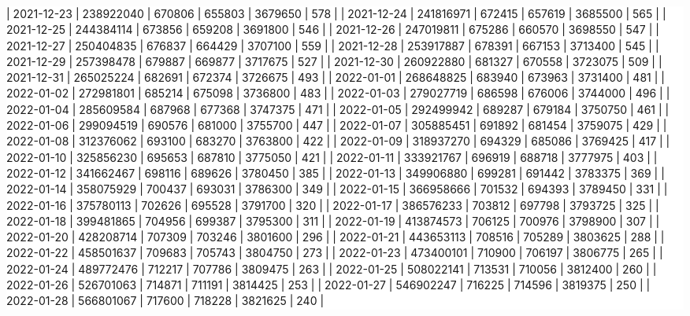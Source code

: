 | 2021-12-23 | 238922040 | 670806 | 655803 | 3679650 | 578 |
| 2021-12-24 | 241816971 | 672415 | 657619 | 3685500 | 565 |
| 2021-12-25 | 244384114 | 673856 | 659208 | 3691800 | 546 |
| 2021-12-26 | 247019811 | 675286 | 660570 | 3698550 | 547 |
| 2021-12-27 | 250404835 | 676837 | 664429 | 3707100 | 559 |
| 2021-12-28 | 253917887 | 678391 | 667153 | 3713400 | 545 |
| 2021-12-29 | 257398478 | 679887 | 669877 | 3717675 | 527 |
| 2021-12-30 | 260922880 | 681327 | 670558 | 3723075 | 509 |
| 2021-12-31 | 265025224 | 682691 | 672374 | 3726675 | 493 |
| 2022-01-01 | 268648825 | 683940 | 673963 | 3731400 | 481 |
| 2022-01-02 | 272981801 | 685214 | 675098 | 3736800 | 483 |
| 2022-01-03 | 279027719 | 686598 | 676006 | 3744000 | 496 |
| 2022-01-04 | 285609584 | 687968 | 677368 | 3747375 | 471 |
| 2022-01-05 | 292499942 | 689287 | 679184 | 3750750 | 461 |
| 2022-01-06 | 299094519 | 690576 | 681000 | 3755700 | 447 |
| 2022-01-07 | 305885451 | 691892 | 681454 | 3759075 | 429 |
| 2022-01-08 | 312376062 | 693100 | 683270 | 3763800 | 422 |
| 2022-01-09 | 318937270 | 694329 | 685086 | 3769425 | 417 |
| 2022-01-10 | 325856230 | 695653 | 687810 | 3775050 | 421 |
| 2022-01-11 | 333921767 | 696919 | 688718 | 3777975 | 403 |
| 2022-01-12 | 341662467 | 698116 | 689626 | 3780450 | 385 |
| 2022-01-13 | 349906880 | 699281 | 691442 | 3783375 | 369 |
| 2022-01-14 | 358075929 | 700437 | 693031 | 3786300 | 349 |
| 2022-01-15 | 366958666 | 701532 | 694393 | 3789450 | 331 |
| 2022-01-16 | 375780113 | 702626 | 695528 | 3791700 | 320 |
| 2022-01-17 | 386576233 | 703812 | 697798 | 3793725 | 325 |
| 2022-01-18 | 399481865 | 704956 | 699387 | 3795300 | 311 |
| 2022-01-19 | 413874573 | 706125 | 700976 | 3798900 | 307 |
| 2022-01-20 | 428208714 | 707309 | 703246 | 3801600 | 296 |
| 2022-01-21 | 443653113 | 708516 | 705289 | 3803625 | 288 |
| 2022-01-22 | 458501637 | 709683 | 705743 | 3804750 | 273 |
| 2022-01-23 | 473400101 | 710900 | 706197 | 3806775 | 265 |
| 2022-01-24 | 489772476 | 712217 | 707786 | 3809475 | 263 |
| 2022-01-25 | 508022141 | 713531 | 710056 | 3812400 | 260 |
| 2022-01-26 | 526701063 | 714871 | 711191 | 3814425 | 253 |
| 2022-01-27 | 546902247 | 716225 | 714596 | 3819375 | 250 |
| 2022-01-28 | 566801067 | 717600 | 718228 | 3821625 | 240 |